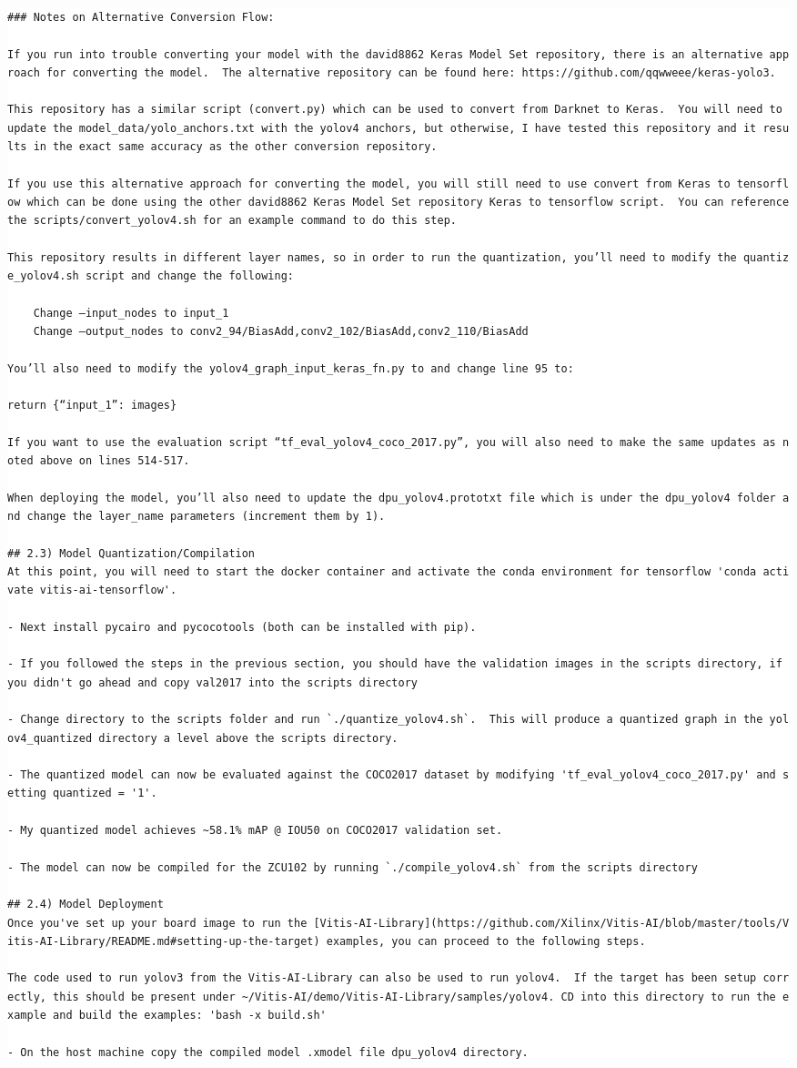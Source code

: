 ```
### Notes on Alternative Conversion Flow:

If you run into trouble converting your model with the david8862 Keras Model Set repository, there is an alternative approach for converting the model.  The alternative repository can be found here: https://github.com/qqwweee/keras-yolo3.

This repository has a similar script (convert.py) which can be used to convert from Darknet to Keras.  You will need to update the model_data/yolo_anchors.txt with the yolov4 anchors, but otherwise, I have tested this repository and it results in the exact same accuracy as the other conversion repository.

If you use this alternative approach for converting the model, you will still need to use convert from Keras to tensorflow which can be done using the other david8862 Keras Model Set repository Keras to tensorflow script.  You can reference the scripts/convert_yolov4.sh for an example command to do this step.

This repository results in different layer names, so in order to run the quantization, you’ll need to modify the quantize_yolov4.sh script and change the following:

    Change –input_nodes to input_1
    Change –output_nodes to conv2_94/BiasAdd,conv2_102/BiasAdd,conv2_110/BiasAdd

You’ll also need to modify the yolov4_graph_input_keras_fn.py to and change line 95 to:

return {“input_1”: images}

If you want to use the evaluation script “tf_eval_yolov4_coco_2017.py”, you will also need to make the same updates as noted above on lines 514-517.

When deploying the model, you’ll also need to update the dpu_yolov4.prototxt file which is under the dpu_yolov4 folder and change the layer_name parameters (increment them by 1).

## 2.3) Model Quantization/Compilation
At this point, you will need to start the docker container and activate the conda environment for tensorflow 'conda activate vitis-ai-tensorflow'.

- Next install pycairo and pycocotools (both can be installed with pip).

- If you followed the steps in the previous section, you should have the validation images in the scripts directory, if you didn't go ahead and copy val2017 into the scripts directory

- Change directory to the scripts folder and run `./quantize_yolov4.sh`.  This will produce a quantized graph in the yolov4_quantized directory a level above the scripts directory.

- The quantized model can now be evaluated against the COCO2017 dataset by modifying 'tf_eval_yolov4_coco_2017.py' and setting quantized = '1'.

- My quantized model achieves ~58.1% mAP @ IOU50 on COCO2017 validation set.

- The model can now be compiled for the ZCU102 by running `./compile_yolov4.sh` from the scripts directory

## 2.4) Model Deployment
Once you've set up your board image to run the [Vitis-AI-Library](https://github.com/Xilinx/Vitis-AI/blob/master/tools/Vitis-AI-Library/README.md#setting-up-the-target) examples, you can proceed to the following steps. 

The code used to run yolov3 from the Vitis-AI-Library can also be used to run yolov4.  If the target has been setup correctly, this should be present under ~/Vitis-AI/demo/Vitis-AI-Library/samples/yolov4. CD into this directory to run the example and build the examples: 'bash -x build.sh'

- On the host machine copy the compiled model .xmodel file dpu_yolov4 directory. 

```